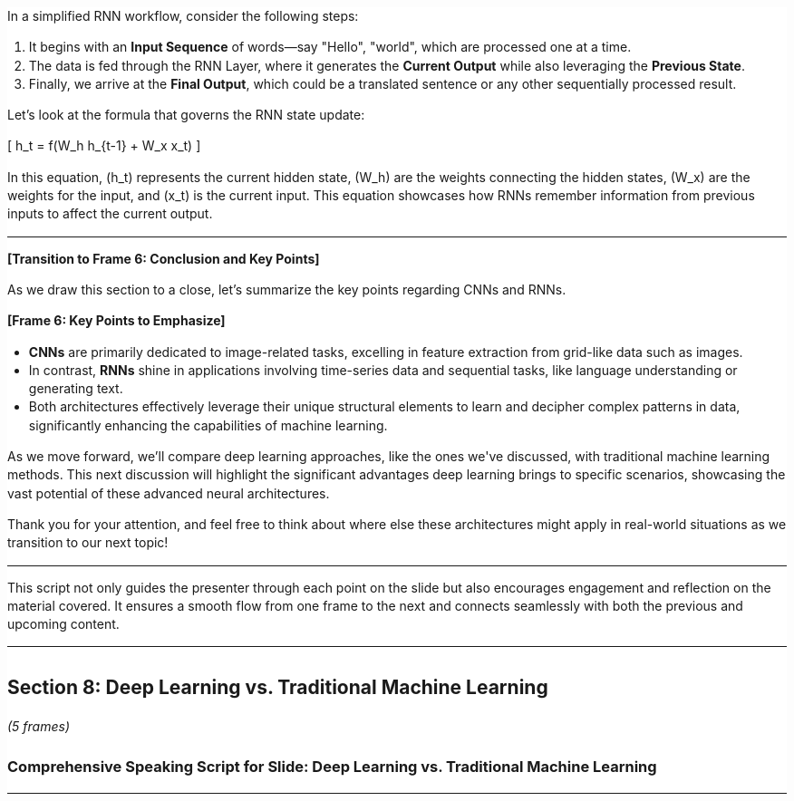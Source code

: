 In a simplified RNN workflow, consider the following steps:

1. It begins with an **Input Sequence** of words—say "Hello", "world", which are processed one at a time.
2. The data is fed through the RNN Layer, where it generates the **Current Output** while also leveraging the **Previous State**.
3. Finally, we arrive at the **Final Output**, which could be a translated sentence or any other sequentially processed result.

Let’s look at the formula that governs the RNN state update:

\[
h_t = f(W_h h_{t-1} + W_x x_t)
\]

In this equation, \(h_t\) represents the current hidden state, \(W_h\) are the weights connecting the hidden states, \(W_x\) are the weights for the input, and \(x_t\) is the current input. This equation showcases how RNNs remember information from previous inputs to affect the current output.

---

**[Transition to Frame 6: Conclusion and Key Points]**

As we draw this section to a close, let’s summarize the key points regarding CNNs and RNNs. 

**[Frame 6: Key Points to Emphasize]**

- **CNNs** are primarily dedicated to image-related tasks, excelling in feature extraction from grid-like data such as images.
- In contrast, **RNNs** shine in applications involving time-series data and sequential tasks, like language understanding or generating text.
- Both architectures effectively leverage their unique structural elements to learn and decipher complex patterns in data, significantly enhancing the capabilities of machine learning.

As we move forward, we’ll compare deep learning approaches, like the ones we've discussed, with traditional machine learning methods. This next discussion will highlight the significant advantages deep learning brings to specific scenarios, showcasing the vast potential of these advanced neural architectures.

Thank you for your attention, and feel free to think about where else these architectures might apply in real-world situations as we transition to our next topic! 

--- 

This script not only guides the presenter through each point on the slide but also encourages engagement and reflection on the material covered. It ensures a smooth flow from one frame to the next and connects seamlessly with both the previous and upcoming content.

---

## Section 8: Deep Learning vs. Traditional Machine Learning
*(5 frames)*

### Comprehensive Speaking Script for Slide: Deep Learning vs. Traditional Machine Learning

---
